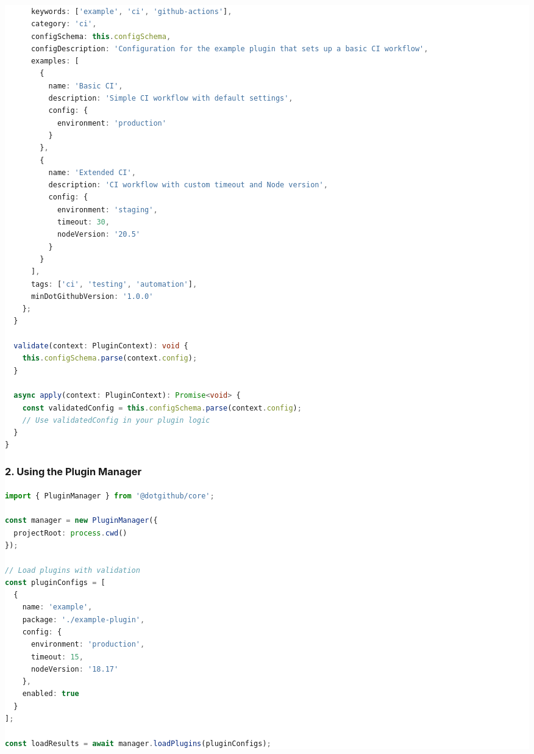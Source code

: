 ```typescript
      keywords: ['example', 'ci', 'github-actions'],
      category: 'ci',
      configSchema: this.configSchema,
      configDescription: 'Configuration for the example plugin that sets up a basic CI workflow',
      examples: [
        {
          name: 'Basic CI',
          description: 'Simple CI workflow with default settings',
          config: {
            environment: 'production'
          }
        },
        {
          name: 'Extended CI',
          description: 'CI workflow with custom timeout and Node version',
          config: {
            environment: 'staging',
            timeout: 30,
            nodeVersion: '20.5'
          }
        }
      ],
      tags: ['ci', 'testing', 'automation'],
      minDotGithubVersion: '1.0.0'
    };
  }

  validate(context: PluginContext): void {
    this.configSchema.parse(context.config);
  }

  async apply(context: PluginContext): Promise<void> {
    const validatedConfig = this.configSchema.parse(context.config);
    // Use validatedConfig in your plugin logic
  }
}
```

### 2. Using the Plugin Manager

```typescript
import { PluginManager } from '@dotgithub/core';

const manager = new PluginManager({
  projectRoot: process.cwd()
});

// Load plugins with validation
const pluginConfigs = [
  {
    name: 'example',
    package: './example-plugin',
    config: {
      environment: 'production',
      timeout: 15,
      nodeVersion: '18.17'
    },
    enabled: true
  }
];

const loadResults = await manager.loadPlugins(pluginConfigs);

```